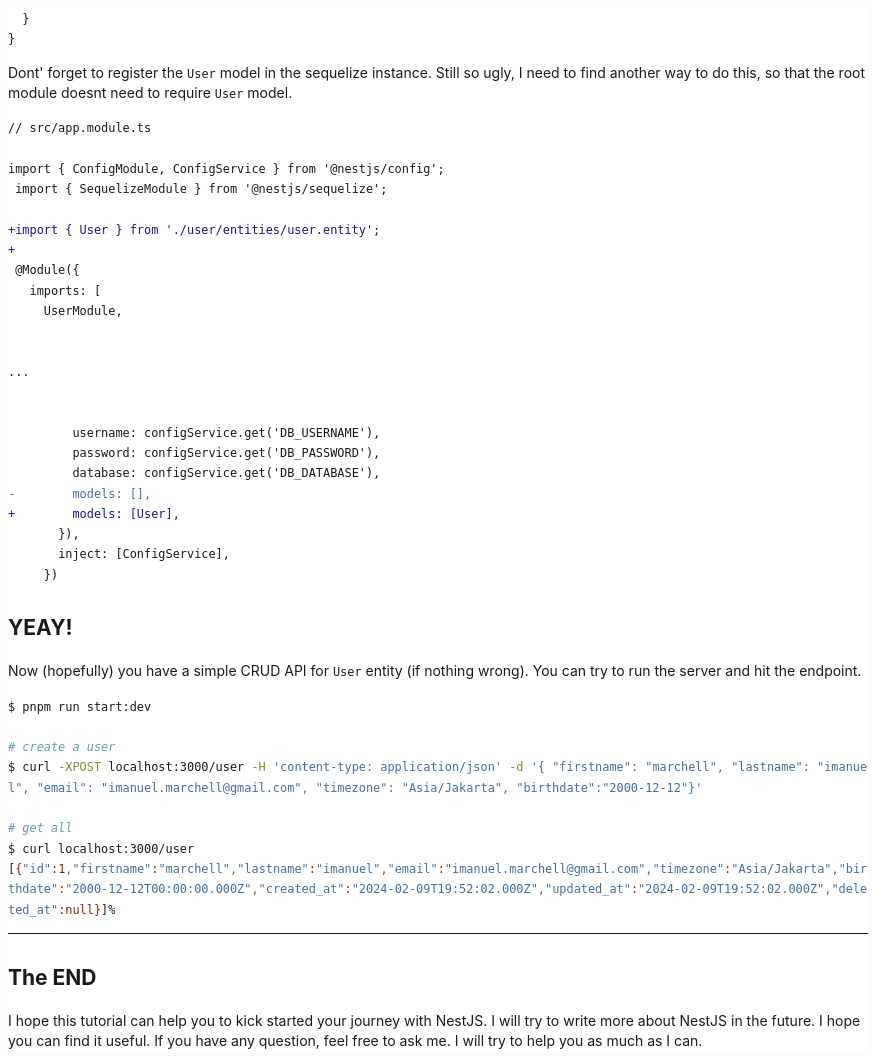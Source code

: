 ```typescript
  }
}
```

Dont' forget to register the `User` model in the sequelize instance. Still so ugly, I need to find another way to do this, so that the root module doesnt need to require `User` model.

```diff
// src/app.module.ts

import { ConfigModule, ConfigService } from '@nestjs/config';
 import { SequelizeModule } from '@nestjs/sequelize';

+import { User } from './user/entities/user.entity';
+
 @Module({
   imports: [
     UserModule,


...


         username: configService.get('DB_USERNAME'),
         password: configService.get('DB_PASSWORD'),
         database: configService.get('DB_DATABASE'),
-        models: [],
+        models: [User],
       }),
       inject: [ConfigService],
     })
```


## YEAY!

Now (hopefully) you have a simple CRUD API for `User` entity (if nothing wrong). You can try to run the server and hit the endpoint.

```bash
$ pnpm run start:dev

# create a user
$ curl -XPOST localhost:3000/user -H 'content-type: application/json' -d '{ "firstname": "marchell", "lastname": "imanuel", "email": "imanuel.marchell@gmail.com", "timezone": "Asia/Jakarta", "birthdate":"2000-12-12"}'

# get all
$ curl localhost:3000/user
[{"id":1,"firstname":"marchell","lastname":"imanuel","email":"imanuel.marchell@gmail.com","timezone":"Asia/Jakarta","birthdate":"2000-12-12T00:00:00.000Z","created_at":"2024-02-09T19:52:02.000Z","updated_at":"2024-02-09T19:52:02.000Z","deleted_at":null}]%
```

---

## The END

I hope this tutorial can help you to kick started your journey with NestJS. I will try to write more about NestJS in the future. I hope you can find it useful. If you have any question, feel free to ask me. I will try to help you as much as I can.